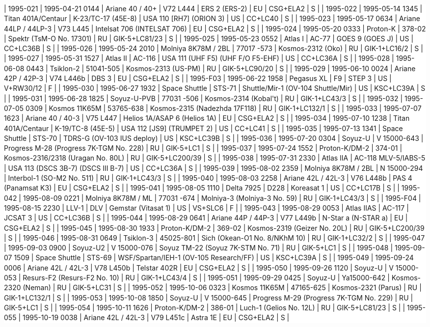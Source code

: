 | 1995-021 | 1995-04-21 0144 | Ariane 40 / 40+      | V72 L444            | ERS 2 (ERS-2)                              | EU   | CSG+ELA2       | S   |
| 1995-022 | 1995-05-14 1345 | Titan 401A/Centaur   | K-23/TC-17  (45E-8) | USA 110      [RH7] (ORION 3)               | US   | CC+LC40        | S   |
| 1995-023 | 1995-05-17 0634 | Ariane 44LP / 44LP-3 | V73 L445            | Intelsat 706 (INTELSAT 706)                | EU   | CSG+ELA2       | S   |
| 1995-024 | 1995-05-20 0333 | Proton-K             | 378-02              | Spektr (TsM-O No. 17301)                   | RU   | GIK-5+LC81/23  | S   |
| 1995-025 | 1995-05-23 0552 | Atlas I              | AC-77               | GOES 9 (GOES J)                            | US   | CC+LC36B       | S   |
| 1995-026 | 1995-05-24 2010 | Molniya 8K78M / 2BL  | 77017  -573         | Kosmos-2312 (Oko)                          | RU   | GIK-1+LC16/2   | S   |
| 1995-027 | 1995-05-31 1527 | Atlas II             | AC-116              | USA 111 (UHF F5) (UHF F/O F5-EHF)          | US   | CC+LC36A       | S   |
| 1995-028 | 1995-06-08 0443 | Tsiklon-2            | 51041-505           | Kosmos-2313 (US-PM)                        | RU   | GIK-5+LC90/20  | S   |
| 1995-029 | 1995-06-10 0024 | Ariane 42P / 42P-3   | V74 L446b           | DBS 3                                      | EU   | CSG+ELA2       | S   |
| 1995-F03 | 1995-06-22 1958 | Pegasus XL           | F9                  | STEP 3                                     | US   | V+RW30/12      | F   |
| 1995-030 | 1995-06-27 1932 | Space Shuttle        | STS-71              | Shuttle/Mir-1 (OV-104 Shuttle/Mir)         | US   | KSC+LC39A      | S   |
| 1995-031 | 1995-06-28 1825 | Soyuz-U-PVB          | 77031  -506         | Kosmos-2314 (Kobal't)                      | RU   | GIK-1+LC43/3   | S   |
| 1995-032 | 1995-07-05 0309 | Kosmos 11K65M        | 53765-638           | Kosmos-2315 (Nadezhda 17F118)              | RU   | GIK-1+LC132/1  | S   |
| 1995-033 | 1995-07-07 1623 | Ariane 40 / 40-3     | V75 L447            | Helios 1A/ASAP 6 (Helios 1A)               | EU   | CSG+ELA2       | S   |
| 1995-034 | 1995-07-10 1238 | Titan 401A/Centaur   | K-19/TC-8   (45E-5) | USA 112      [JS9] (TRUMPET 2)             | US   | CC+LC41        | S   |
| 1995-035 | 1995-07-13 1341 | Space Shuttle        | STS-70              | TDRS-G (OV-103 IUS deploy)                 | US   | KSC+LC39B      | S   |
| 1995-036 | 1995-07-20 0304 | Soyuz-U              | V 15000-643         | Progress M-28 (Progress 7K-TGM No. 228)    | RU   | GIK-5+LC1      | S   |
| 1995-037 | 1995-07-24 1552 | Proton-K/DM-2        | 374-01              | Kosmos-2316/2318 (Uragan No. 80L)          | RU   | GIK-5+LC200/39 | S   |
| 1995-038 | 1995-07-31 2330 | Atlas IIA            | AC-118 MLV-5/IABS-5 | USA 113 (DSCS 3B-7) (DSCS III B-7)         | US   | CC+LC36A       | S   |
| 1995-039 | 1995-08-02 2359 | Molniya 8K78M / 2BL  | N 15000-294         | Interbol-1 (SO-M2 No. 511)                 | RU   | GIK-1+LC43/3   | S   |
| 1995-040 | 1995-08-03 2258 | Ariane 42L / 42L-3   | V76 L448b           | PAS 4 (Panamsat K3)                        | EU   | CSG+ELA2       | S   |
| 1995-041 | 1995-08-05 1110 | Delta 7925           | D228                | Koreasat 1                                 | US   | CC+LC17B       | S   |
| 1995-042 | 1995-08-09 0221 | Molniya 8K78M / ML   | 77031  -674         | Molniya-3 (Molniya-3 No. 59)               | RU   | GIK-1+LC43/3   | S   |
| 1995-F04 | 1995-08-15 2230 | LLV-1                | DLV                 | Gemstar (Vitasat 1)                        | US   | VS+SLC6        | F   |
| 1995-043 | 1995-08-29 0053 | Atlas IIAS           | AC-117              | JCSAT 3                                    | US   | CC+LC36B       | S   |
| 1995-044 | 1995-08-29 0641 | Ariane 44P / 44P-3   | V77 L449b           | N-Star a (N-STAR a)                        | EU   | CSG+ELA2       | S   |
| 1995-045 | 1995-08-30 1933 | Proton-K/DM-2        | 369-02              | Kosmos-2319 (Geizer No. 20L)               | RU   | GIK-5+LC200/39 | S   |
| 1995-046 | 1995-08-31 0649 | Tsiklon-3            | 45025-801           | Sich (Okean-O1 No. 8/NKhM 10)              | RU   | GIK-1+LC32/2   | S   |
| 1995-047 | 1995-09-03 0900 | Soyuz-U2             | V 15000-076         | Soyuz TM-22 (Soyuz 7K-STM No. 71)          | RU   | GIK-5+LC1      | S   |
| 1995-048 | 1995-09-07 1509 | Space Shuttle        | STS-69              | WSF/Spartan/IEH-1 (OV-105 Research/FF)     | US   | KSC+LC39A      | S   |
| 1995-049 | 1995-09-24 0006 | Ariane 42L / 42L-3   | V78 L450b           | Telstar 402R                               | EU   | CSG+ELA2       | S   |
| 1995-050 | 1995-09-26 1120 | Soyuz-U              | V 15000-053         | Resurs-F2 (Resurs-F2 No. 10)               | RU   | GIK-1+LC43/4   | S   |
| 1995-051 | 1995-09-29 0425 | Soyuz-U              | Ya15000-642         | Kosmos-2320 (Neman)                        | RU   | GIK-5+LC31     | S   |
| 1995-052 | 1995-10-06 0323 | Kosmos 11K65M        | 47165-625           | Kosmos-2321 (Parus)                        | RU   | GIK-1+LC132/1  | S   |
| 1995-053 | 1995-10-08 1850 | Soyuz-U              | V 15000-645         | Progress M-29 (Progress 7K-TGM No. 229)    | RU   | GIK-5+LC1      | S   |
| 1995-054 | 1995-10-11 1626 | Proton-K/DM-2        | 386-01              | Luch-1 (Gelios No. 12L)                    | RU   | GIK-5+LC81/23  | S   |
| 1995-055 | 1995-10-19 0038 | Ariane 42L / 42L-3   | V79 L451c           | Astra 1E                                   | EU   | CSG+ELA2       | S   |